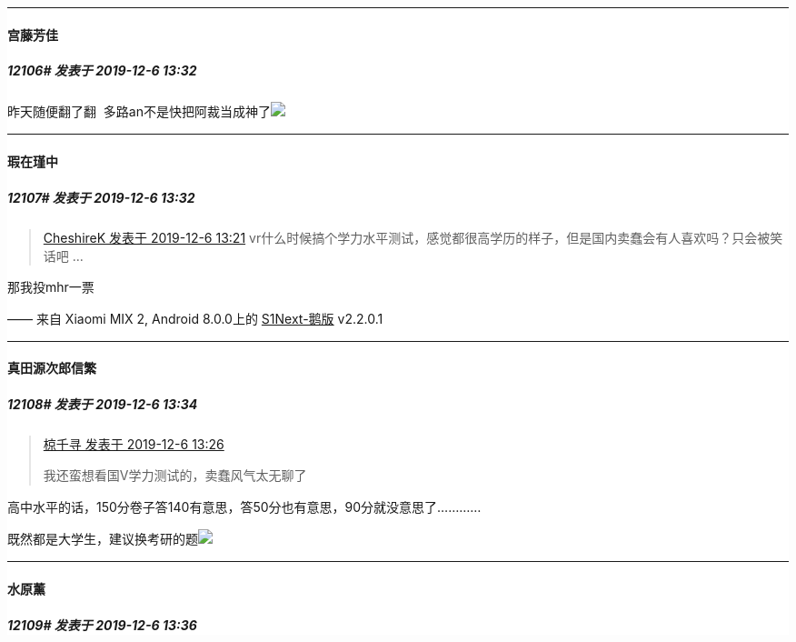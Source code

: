 





-----

####  宫藤芳佳  
##### 12106#       发表于 2019-12-6 13:32




昨天随便翻了翻  多路an不是快把阿裁当成神了<img src="https://static.saraba1st.com/image/smiley/face2017/067.png" referrerpolicy="no-referrer">







-----

####  瑕在瑾中  
##### 12107#       发表于 2019-12-6 13:32



<blockquote><a href="httphttps://bbs.saraba1st.com/2b/forum.php?mod=redirect&amp;goto=findpost&amp;pid=45748417&amp;ptid=1857164" target="_blank">CheshireK 发表于 2019-12-6 13:21</a>
vr什么时候搞个学力水平测试，感觉都很高学历的样子，但是国内卖蠢会有人喜欢吗？只会被笑话吧 ...</blockquote>
那我投mhr一票

—— 来自 Xiaomi MIX 2, Android 8.0.0上的 [S1Next-鹅版](https://github.com/ykrank/S1-Next/releases) v2.2.0.1







-----

####  真田源次郎信繁  
##### 12108#       发表于 2019-12-6 13:34



<blockquote><a href="httphttps://bbs.saraba1st.com/2b/forum.php?mod=redirect&amp;goto=findpost&amp;pid=45748465&amp;ptid=1857164" target="_blank">椋千寻 发表于 2019-12-6 13:26</a>

我还蛮想看国V学力测试的，卖蠢风气太无聊了</blockquote>
高中水平的话，150分卷子答140有意思，答50分也有意思，90分就没意思了…………

既然都是大学生，建议换考研的题<img src="https://static.saraba1st.com/image/smiley/face2017/067.png" referrerpolicy="no-referrer">







-----

####  水原薰  
##### 12109#       发表于 2019-12-6 13:36
